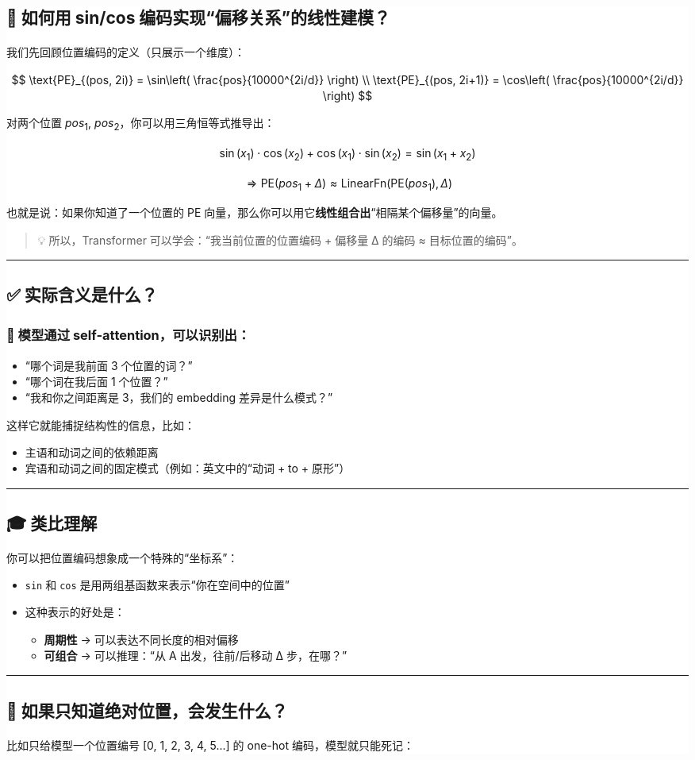 ## 🧪 如何用 sin/cos 编码实现“偏移关系”的线性建模？

我们先回顾位置编码的定义（只展示一个维度）：

$$
\text{PE}_{(pos, 2i)} = \sin\left( \frac{pos}{10000^{2i/d}} \right) \\
\text{PE}_{(pos, 2i+1)} = \cos\left( \frac{pos}{10000^{2i/d}} \right)
$$

对两个位置 $pos_1$, $pos_2$，你可以用三角恒等式推导出：

$$
\sin(x_1) \cdot \cos(x_2) + \cos(x_1) \cdot \sin(x_2) = \sin(x_1 + x_2)
$$

$$
\Rightarrow \text{PE}(pos_1 + \Delta) \approx \text{LinearFn}(\text{PE}(pos_1), \Delta)
$$

也就是说：如果你知道了一个位置的 PE 向量，那么你可以用它**线性组合出**“相隔某个偏移量”的向量。

> 💡 所以，Transformer 可以学会：“我当前位置的位置编码 + 偏移量 Δ 的编码 ≈ 目标位置的编码”。

---

## ✅ 实际含义是什么？

### 🎯 模型通过 self-attention，可以识别出：

* “哪个词是我前面 3 个位置的词？”
* “哪个词在我后面 1 个位置？”
* “我和你之间距离是 3，我们的 embedding 差异是什么模式？”

这样它就能捕捉结构性的信息，比如：

* 主语和动词之间的依赖距离
* 宾语和动词之间的固定模式（例如：英文中的“动词 + to + 原形”）

---

## 🎓 类比理解

你可以把位置编码想象成一个特殊的“坐标系”：

* `sin` 和 `cos` 是用两组基函数来表示“你在空间中的位置”
* 这种表示的好处是：

  * **周期性** → 可以表达不同长度的相对偏移
  * **可组合** → 可以推理：“从 A 出发，往前/后移动 Δ 步，在哪？”

---

## 📌 如果只知道绝对位置，会发生什么？

比如只给模型一个位置编号 \[0, 1, 2, 3, 4, 5...] 的 one-hot 编码，模型就只能死记：
